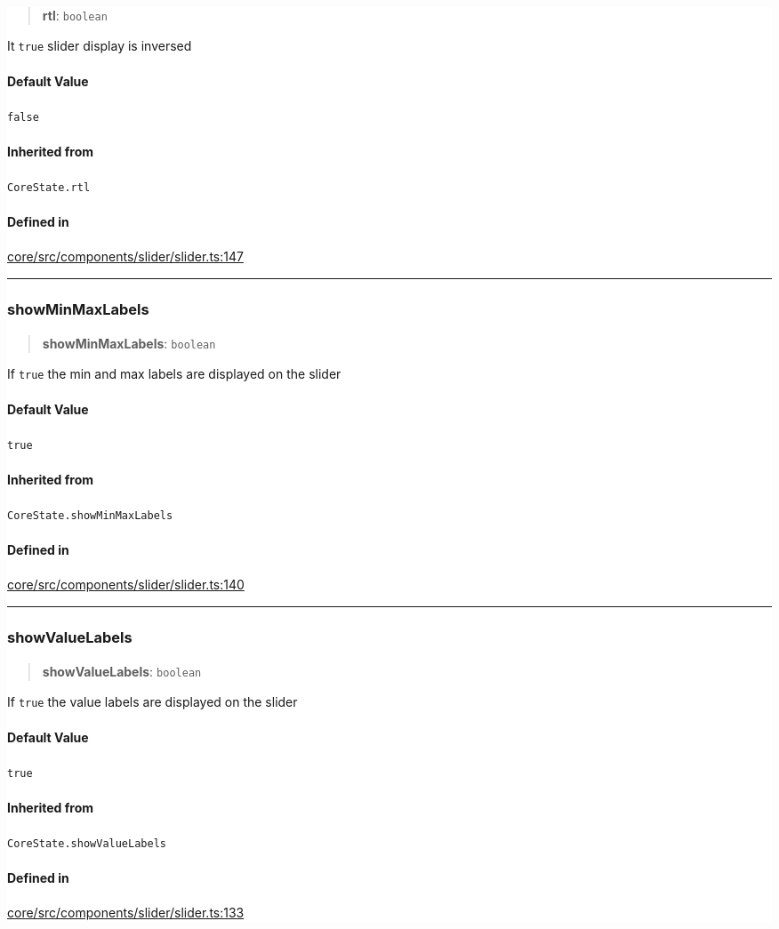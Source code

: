 > **rtl**: `boolean`

It `true` slider display is inversed

#### Default Value

`false`

#### Inherited from

`CoreState.rtl`

#### Defined in

[core/src/components/slider/slider.ts:147](https://github.com/AmadeusITGroup/AgnosUI/blob/e648e411bcc5eb7be14d642d781419fc05c77b60/core/src/components/slider/slider.ts#L147)

***

### showMinMaxLabels

> **showMinMaxLabels**: `boolean`

If `true` the min and max labels are displayed on the slider

#### Default Value

`true`

#### Inherited from

`CoreState.showMinMaxLabels`

#### Defined in

[core/src/components/slider/slider.ts:140](https://github.com/AmadeusITGroup/AgnosUI/blob/e648e411bcc5eb7be14d642d781419fc05c77b60/core/src/components/slider/slider.ts#L140)

***

### showValueLabels

> **showValueLabels**: `boolean`

If `true` the value labels are displayed on the slider

#### Default Value

`true`

#### Inherited from

`CoreState.showValueLabels`

#### Defined in

[core/src/components/slider/slider.ts:133](https://github.com/AmadeusITGroup/AgnosUI/blob/e648e411bcc5eb7be14d642d781419fc05c77b60/core/src/components/slider/slider.ts#L133)
